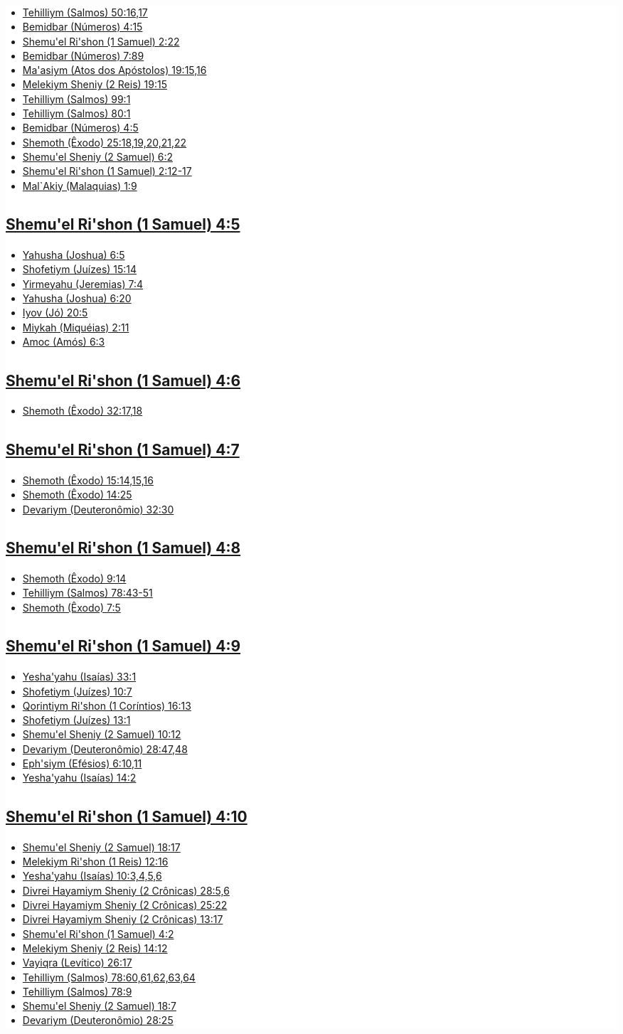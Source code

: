 - [Tehilliym (Salmos) 50:16,17](https://bible.ozzuu.com/pt_yah/Psa/50#16)
- [Bemidbar (Números) 4:15](https://bible.ozzuu.com/pt_yah/Num/4#15)
- [Shemu'el Ri'shon (1 Samuel) 2:22](https://bible.ozzuu.com/pt_yah/1Sm/2#22)
- [Bemidbar (Números) 7:89](https://bible.ozzuu.com/pt_yah/Num/7#89)
- [Ma'asiym (Atos dos Apóstolos) 19:15,16](https://bible.ozzuu.com/pt_yah/Act/19#15)
- [Melekiym Sheniy (2 Reis) 19:15](https://bible.ozzuu.com/pt_yah/2Ki/19#15)
- [Tehilliym (Salmos) 99:1](https://bible.ozzuu.com/pt_yah/Psa/99#1)
- [Tehilliym (Salmos) 80:1](https://bible.ozzuu.com/pt_yah/Psa/80#1)
- [Bemidbar (Números) 4:5](https://bible.ozzuu.com/pt_yah/Num/4#5)
- [Shemoth (Êxodo) 25:18,19,20,21,22](https://bible.ozzuu.com/pt_yah/Exo/25#18)
- [Shemu'el Sheniy (2 Samuel) 6:2](https://bible.ozzuu.com/pt_yah/2Sm/6#2)
- [Shemu'el Ri'shon (1 Samuel) 2:12-17](https://bible.ozzuu.com/pt_yah/1Sm/2#12)
- [Mal`Akiy (Malaquias) 1:9](https://bible.ozzuu.com/pt_yah/Mal/1#9)
<h2 id="5"><a href="https://bible.ozzuu.com/pt_yah/1Sm/4#5" target="_blank">Shemu'el Ri'shon (1 Samuel) 4:5</a></h2>

- [Yahusha (Joshua) 6:5](https://bible.ozzuu.com/pt_yah/Jos/6#5)
- [Shofetiym (Juízes) 15:14](https://bible.ozzuu.com/pt_yah/Jdg/15#14)
- [Yirmeyahu (Jeremias) 7:4](https://bible.ozzuu.com/pt_yah/Jer/7#4)
- [Yahusha (Joshua) 6:20](https://bible.ozzuu.com/pt_yah/Jos/6#20)
- [Iyov (Jó) 20:5](https://bible.ozzuu.com/pt_yah/Job/20#5)
- [Miykah (Miquéias) 2:11](https://bible.ozzuu.com/pt_yah/Mic/2#11)
- [Amoc (Amós) 6:3](https://bible.ozzuu.com/pt_yah/Am/6#3)
<h2 id="6"><a href="https://bible.ozzuu.com/pt_yah/1Sm/4#6" target="_blank">Shemu'el Ri'shon (1 Samuel) 4:6</a></h2>

- [Shemoth (Êxodo) 32:17,18](https://bible.ozzuu.com/pt_yah/Exo/32#17)
<h2 id="7"><a href="https://bible.ozzuu.com/pt_yah/1Sm/4#7" target="_blank">Shemu'el Ri'shon (1 Samuel) 4:7</a></h2>

- [Shemoth (Êxodo) 15:14,15,16](https://bible.ozzuu.com/pt_yah/Exo/15#14)
- [Shemoth (Êxodo) 14:25](https://bible.ozzuu.com/pt_yah/Exo/14#25)
- [Devariym (Deuteronômio) 32:30](https://bible.ozzuu.com/pt_yah/Deu/32#30)
<h2 id="8"><a href="https://bible.ozzuu.com/pt_yah/1Sm/4#8" target="_blank">Shemu'el Ri'shon (1 Samuel) 4:8</a></h2>

- [Shemoth (Êxodo) 9:14](https://bible.ozzuu.com/pt_yah/Exo/9#14)
- [Tehilliym (Salmos) 78:43-51](https://bible.ozzuu.com/pt_yah/Psa/78#43)
- [Shemoth (Êxodo) 7:5](https://bible.ozzuu.com/pt_yah/Exo/7#5)
<h2 id="9"><a href="https://bible.ozzuu.com/pt_yah/1Sm/4#9" target="_blank">Shemu'el Ri'shon (1 Samuel) 4:9</a></h2>

- [Yesha'yahu (Isaías) 33:1](https://bible.ozzuu.com/pt_yah/Isa/33#1)
- [Shofetiym (Juízes) 10:7](https://bible.ozzuu.com/pt_yah/Jdg/10#7)
- [Qorintiym Ri'shon (1 Coríntios) 16:13](https://bible.ozzuu.com/pt_yah/1Co/16#13)
- [Shofetiym (Juízes) 13:1](https://bible.ozzuu.com/pt_yah/Jdg/13#1)
- [Shemu'el Sheniy (2 Samuel) 10:12](https://bible.ozzuu.com/pt_yah/2Sm/10#12)
- [Devariym (Deuteronômio) 28:47,48](https://bible.ozzuu.com/pt_yah/Deu/28#47)
- [Eph'siym (Efésios) 6:10,11](https://bible.ozzuu.com/pt_yah/Eph/6#10)
- [Yesha'yahu (Isaías) 14:2](https://bible.ozzuu.com/pt_yah/Isa/14#2)
<h2 id="10"><a href="https://bible.ozzuu.com/pt_yah/1Sm/4#10" target="_blank">Shemu'el Ri'shon (1 Samuel) 4:10</a></h2>

- [Shemu'el Sheniy (2 Samuel) 18:17](https://bible.ozzuu.com/pt_yah/2Sm/18#17)
- [Melekiym Ri'shon (1 Reis) 12:16](https://bible.ozzuu.com/pt_yah/1Ki/12#16)
- [Yesha'yahu (Isaías) 10:3,4,5,6](https://bible.ozzuu.com/pt_yah/Isa/10#3)
- [Divrei Hayamiym Sheniy (2 Crônicas) 28:5,6](https://bible.ozzuu.com/pt_yah/2Ch/28#5)
- [Divrei Hayamiym Sheniy (2 Crônicas) 25:22](https://bible.ozzuu.com/pt_yah/2Ch/25#22)
- [Divrei Hayamiym Sheniy (2 Crônicas) 13:17](https://bible.ozzuu.com/pt_yah/2Ch/13#17)
- [Shemu'el Ri'shon (1 Samuel) 4:2](https://bible.ozzuu.com/pt_yah/1Sm/4#2)
- [Melekiym Sheniy (2 Reis) 14:12](https://bible.ozzuu.com/pt_yah/2Ki/14#12)
- [Vayiqra (Levítico) 26:17](https://bible.ozzuu.com/pt_yah/Lev/26#17)
- [Tehilliym (Salmos) 78:60,61,62,63,64](https://bible.ozzuu.com/pt_yah/Psa/78#60)
- [Tehilliym (Salmos) 78:9](https://bible.ozzuu.com/pt_yah/Psa/78#9)
- [Shemu'el Sheniy (2 Samuel) 18:7](https://bible.ozzuu.com/pt_yah/2Sm/18#7)
- [Devariym (Deuteronômio) 28:25](https://bible.ozzuu.com/pt_yah/Deu/28#25)